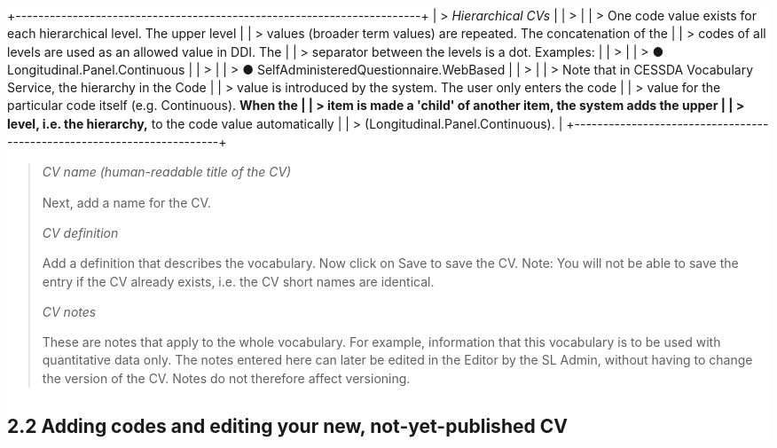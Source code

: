 +-----------------------------------------------------------------------+
| > *Hierarchical CVs*                                                  |
| >                                                                     |
| > One code value exists for each hierarchical level. The upper level  |
| > values (broader term values) are repeated. The concatenation of the |
| > codes of all levels are used as an allowed value in DDI. The        |
| > separator between the levels is a dot. Examples:                    |
| >                                                                     |
| > ● Longitudinal.Panel.Continuous                                     |
| >                                                                     |
| > ● SelfAdministeredQuestionnaire.WebBased                            |
| >                                                                     |
| > Note that in CESSDA Vocabulary Service, the hierarchy in the Code   |
| > value is introduced by the system. The user only enters the code    |
| > value for the particular code itself (e.g. Continuous). **When the  |
| > item is made a 'child' of another item, the system adds the upper   |
| > level, i.e. the hierarchy,** to the code value automatically        |
| > (Longitudinal.Panel.Continuous).                                    |
+-----------------------------------------------------------------------+

> *CV name (human-readable title of the CV)*
>
> Next, add a name for the CV.
>
> *CV definition*
>
> Add a definition that describes the vocabulary. Now click on Save to
> save the CV. Note: You will not be able to save the entry if the CV
> already exists, i.e. the CV short names are identical.
>
> *CV notes*
>
> These are notes that apply to the whole vocabulary. For example,
> information that this vocabulary is to be used with quantitative data
> only. The notes entered here can later be edited in the Editor by the
> SL Admin, without having to change the version of the CV. Notes do not
> therefore affect versioning.

## 2.2 Adding codes and editing your new, not-yet-published CV 
